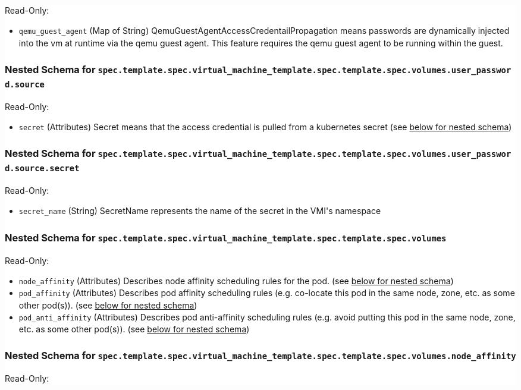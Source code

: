 Read-Only:

- `qemu_guest_agent` (Map of String) QemuGuestAgentAccessCredentailPropagation means passwords are dynamically injected into the vm at runtime via the qemu guest agent. This feature requires the qemu guest agent to be running within the guest.


<a id="nestedatt--spec--template--spec--virtual_machine_template--spec--template--spec--volumes--user_password--source"></a>
### Nested Schema for `spec.template.spec.virtual_machine_template.spec.template.spec.volumes.user_password.source`

Read-Only:

- `secret` (Attributes) Secret means that the access credential is pulled from a kubernetes secret (see [below for nested schema](#nestedatt--spec--template--spec--virtual_machine_template--spec--template--spec--volumes--user_password--source--secret))

<a id="nestedatt--spec--template--spec--virtual_machine_template--spec--template--spec--volumes--user_password--source--secret"></a>
### Nested Schema for `spec.template.spec.virtual_machine_template.spec.template.spec.volumes.user_password.source.secret`

Read-Only:

- `secret_name` (String) SecretName represents the name of the secret in the VMI's namespace





<a id="nestedatt--spec--template--spec--virtual_machine_template--spec--template--spec--affinity"></a>
### Nested Schema for `spec.template.spec.virtual_machine_template.spec.template.spec.volumes`

Read-Only:

- `node_affinity` (Attributes) Describes node affinity scheduling rules for the pod. (see [below for nested schema](#nestedatt--spec--template--spec--virtual_machine_template--spec--template--spec--volumes--node_affinity))
- `pod_affinity` (Attributes) Describes pod affinity scheduling rules (e.g. co-locate this pod in the same node, zone, etc. as some other pod(s)). (see [below for nested schema](#nestedatt--spec--template--spec--virtual_machine_template--spec--template--spec--volumes--pod_affinity))
- `pod_anti_affinity` (Attributes) Describes pod anti-affinity scheduling rules (e.g. avoid putting this pod in the same node, zone, etc. as some other pod(s)). (see [below for nested schema](#nestedatt--spec--template--spec--virtual_machine_template--spec--template--spec--volumes--pod_anti_affinity))

<a id="nestedatt--spec--template--spec--virtual_machine_template--spec--template--spec--volumes--node_affinity"></a>
### Nested Schema for `spec.template.spec.virtual_machine_template.spec.template.spec.volumes.node_affinity`

Read-Only:
